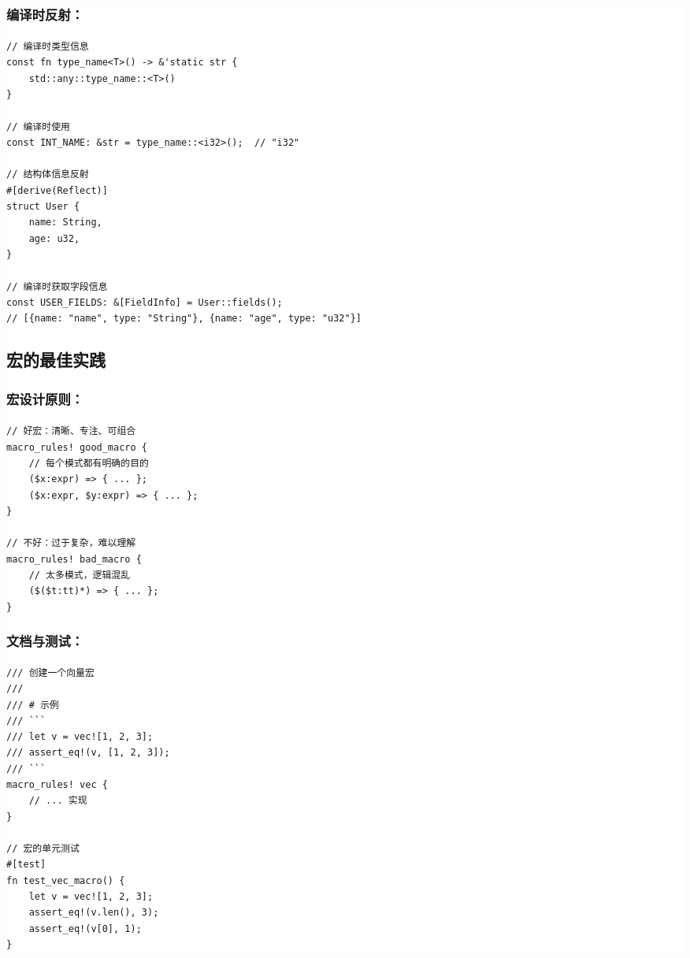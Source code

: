 ### 编译时反射：
```aether
// 编译时类型信息
const fn type_name<T>() -> &'static str {
    std::any::type_name::<T>()
}

// 编译时使用
const INT_NAME: &str = type_name::<i32>();  // "i32"

// 结构体信息反射
#[derive(Reflect)]
struct User {
    name: String,
    age: u32,
}

// 编译时获取字段信息
const USER_FIELDS: &[FieldInfo] = User::fields();
// [{name: "name", type: "String"}, {name: "age", type: "u32"}]
```

## 宏的最佳实践

### 宏设计原则：
```aether
// 好宏：清晰、专注、可组合
macro_rules! good_macro {
    // 每个模式都有明确的目的
    ($x:expr) => { ... };
    ($x:expr, $y:expr) => { ... };
}

// 不好：过于复杂，难以理解
macro_rules! bad_macro {
    // 太多模式，逻辑混乱
    ($($t:tt)*) => { ... };
}
```

### 文档与测试：
```aether
/// 创建一个向量宏
/// 
/// # 示例
/// ```
/// let v = vec![1, 2, 3];
/// assert_eq!(v, [1, 2, 3]);
/// ```
macro_rules! vec {
    // ... 实现
}

// 宏的单元测试
#[test]
fn test_vec_macro() {
    let v = vec![1, 2, 3];
    assert_eq!(v.len(), 3);
    assert_eq!(v[0], 1);
}
```
